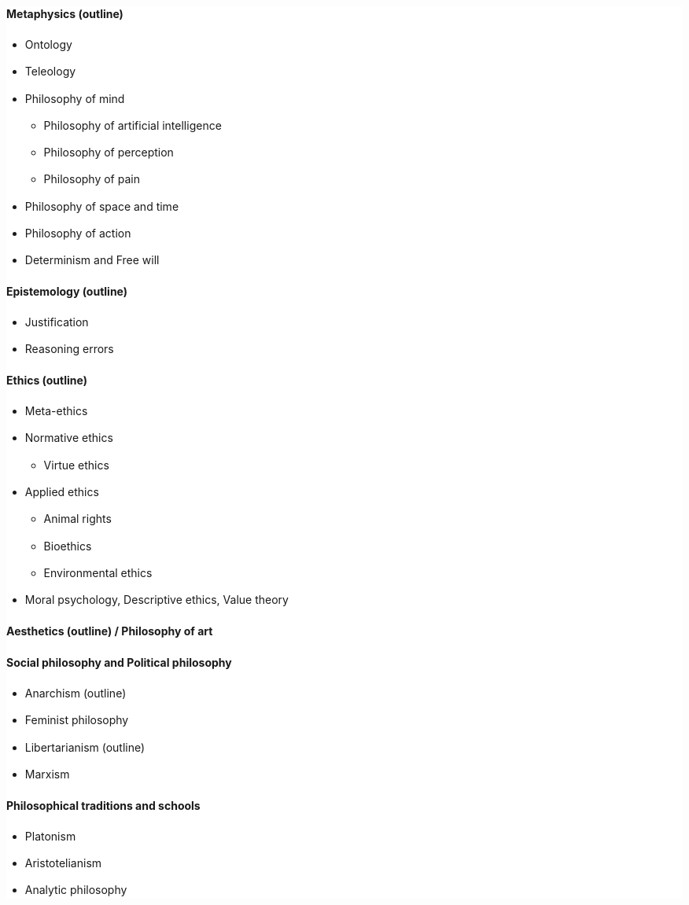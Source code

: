 #### Metaphysics (outline)

- Ontology

- Teleology

- Philosophy of mind

  - Philosophy of artificial intelligence

  - Philosophy of perception

  - Philosophy of pain

- Philosophy of space and time

- Philosophy of action

- Determinism and Free will

#### Epistemology (outline)

- Justification

- Reasoning errors

#### Ethics (outline)

- Meta-ethics

- Normative ethics

  - Virtue ethics

- Applied ethics

  - Animal rights

  - Bioethics

  - Environmental ethics

- Moral psychology, Descriptive ethics, Value theory

#### Aesthetics (outline) / Philosophy of art

#### Social philosophy and Political philosophy

- Anarchism (outline)

- Feminist philosophy

- Libertarianism (outline)

- Marxism

#### Philosophical traditions and schools

- Platonism

- Aristotelianism

- Analytic philosophy
